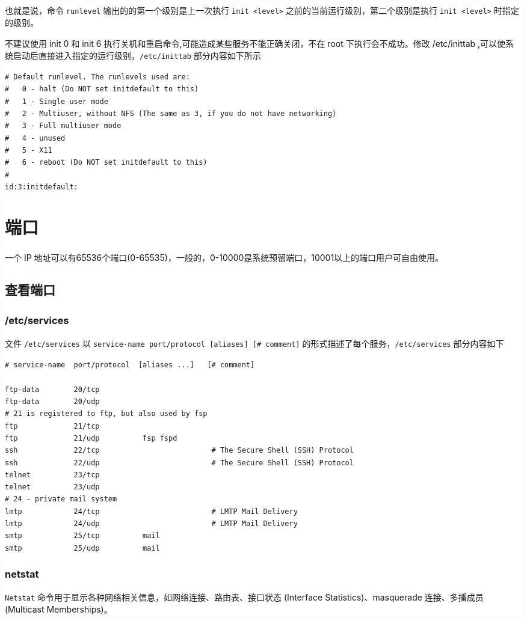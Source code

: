 也就是说，命令 `runlevel` 输出的的第一个级别是上一次执行 `init <level>` 之前的当前运行级别，第二个级别是执行 `init <level>` 时指定的级别。

不建议使用 init 0 和 init 6 执行关机和重启命令,可能造成某些服务不能正确关闭，不在 root 下执行会不成功。修改 /etc/inittab ,可以使系统启动后直接进入指定的运行级别，`/etc/inittab` 部分内容如下所示

```text
# Default runlevel. The runlevels used are:
#   0 - halt (Do NOT set initdefault to this)
#   1 - Single user mode
#   2 - Multiuser, without NFS (The same as 3, if you do not have networking)
#   3 - Full multiuser mode
#   4 - unused
#   5 - X11
#   6 - reboot (Do NOT set initdefault to this)
#
id:3:initdefault:
```

# 端口

一个 IP 地址可以有65536个端口(0-65535)，一般的，0-10000是系统预留端口，10001以上的端口用户可自由使用。

## 查看端口

### /etc/services

文件 `/etc/services` 以 `service-name port/protocol [aliases] [# comment]` 的形式描述了每个服务，`/etc/services` 部分内容如下

```text
# service-name  port/protocol  [aliases ...]   [# comment]

ftp-data        20/tcp
ftp-data        20/udp
# 21 is registered to ftp, but also used by fsp
ftp             21/tcp
ftp             21/udp          fsp fspd
ssh             22/tcp                          # The Secure Shell (SSH) Protocol
ssh             22/udp                          # The Secure Shell (SSH) Protocol
telnet          23/tcp
telnet          23/udp
# 24 - private mail system
lmtp            24/tcp                          # LMTP Mail Delivery
lmtp            24/udp                          # LMTP Mail Delivery
smtp            25/tcp          mail
smtp            25/udp          mail
```

### netstat

`Netstat` 命令用于显示各种网络相关信息，如网络连接、路由表、接口状态 (Interface Statistics)、masquerade 连接、多播成员 (Multicast Memberships)。
